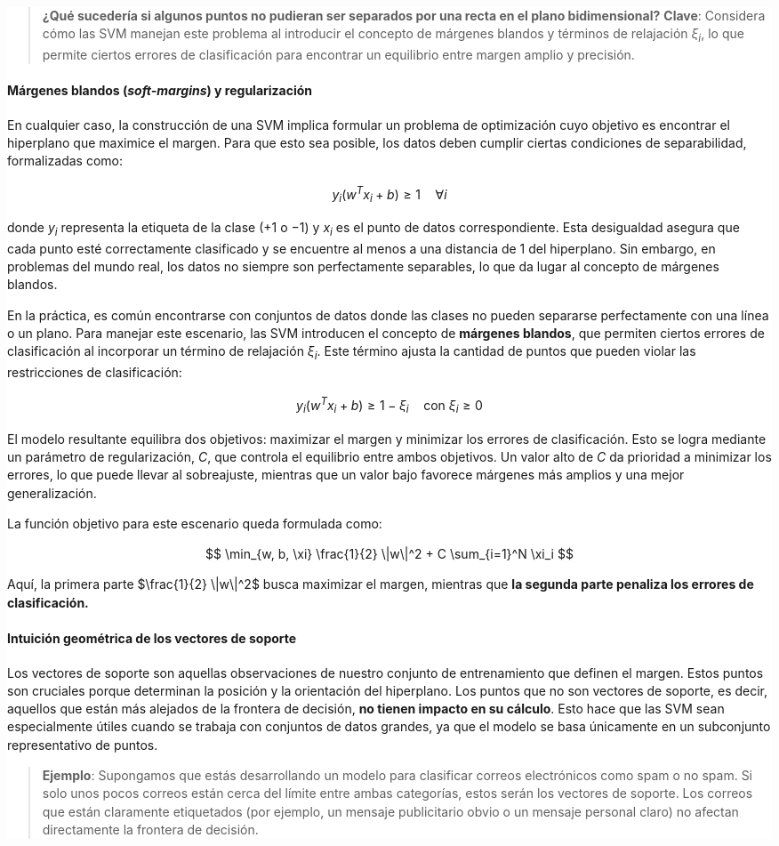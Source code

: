 > **¿Qué sucedería si algunos puntos no pudieran ser separados por una recta en el plano bidimensional?** 
> **Clave**: Considera cómo las SVM manejan este problema al introducir el concepto de márgenes blandos y términos de relajación $\xi_i$, lo que permite ciertos errores de clasificación para encontrar un equilibrio entre margen amplio y precisión.

#### Márgenes blandos (*soft-margins*) y regularización

En cualquier caso, la construcción de una SVM implica formular un problema de optimización cuyo objetivo es encontrar el hiperplano que maximice el margen. Para que esto sea posible, los datos deben cumplir ciertas condiciones de separabilidad, formalizadas como: 

$$
y_i (w^T x_i + b) \geq 1 \quad \forall i
$$

donde $y_i$ representa la etiqueta de la clase ($+1$ o $-1$) y $x_i$ es el punto de datos correspondiente. Esta desigualdad asegura que cada punto esté correctamente clasificado y se encuentre al menos a una distancia de 1 del hiperplano. Sin embargo, en problemas del mundo real, los datos no siempre son perfectamente separables, lo que da lugar al concepto de márgenes blandos.

En la práctica, es común encontrarse con conjuntos de datos donde las clases no pueden separarse perfectamente con una línea o un plano. Para manejar este escenario, las SVM introducen el concepto de **márgenes blandos**, que permiten ciertos errores de clasificación al incorporar un término de relajación $\xi_i$. Este término ajusta la cantidad de puntos que pueden violar las restricciones de clasificación: 

$$
y_i (w^T x_i + b) \geq 1 - \xi_i \quad \text{con } \xi_i \geq 0
$$

El modelo resultante equilibra dos objetivos: maximizar el margen y minimizar los errores de clasificación. Esto se logra mediante un parámetro de regularización, $C$, que controla el equilibrio entre ambos objetivos. Un valor alto de $C$ da prioridad a minimizar los errores, lo que puede llevar al sobreajuste, mientras que un valor bajo favorece márgenes más amplios y una mejor generalización.

La función objetivo para este escenario queda formulada como: 

$$
\min_{w, b, \xi} \frac{1}{2} \|w\|^2 + C \sum_{i=1}^N \xi_i
$$

Aquí, la primera parte $\frac{1}{2} \|w\|^2$ busca maximizar el margen, mientras que **la segunda parte penaliza los errores de clasificación.**

#### Intuición geométrica de los vectores de soporte

Los vectores de soporte son aquellas observaciones de nuestro conjunto de entrenamiento que definen el margen. Estos puntos son cruciales porque determinan la posición y la orientación del hiperplano. Los puntos que no son vectores de soporte, es decir, aquellos que están más alejados de la frontera de decisión, **no tienen impacto en su cálculo**. Esto hace que las SVM sean especialmente útiles cuando se trabaja con conjuntos de datos grandes, ya que el modelo se basa únicamente en un subconjunto representativo de puntos.

> **Ejemplo**: Supongamos que estás desarrollando un modelo para clasificar correos electrónicos como spam o no spam. Si solo unos pocos correos están cerca del límite entre ambas categorías, estos serán los vectores de soporte. Los correos que están claramente etiquetados (por ejemplo, un mensaje publicitario obvio o un mensaje personal claro) no afectan directamente la frontera de decisión.
